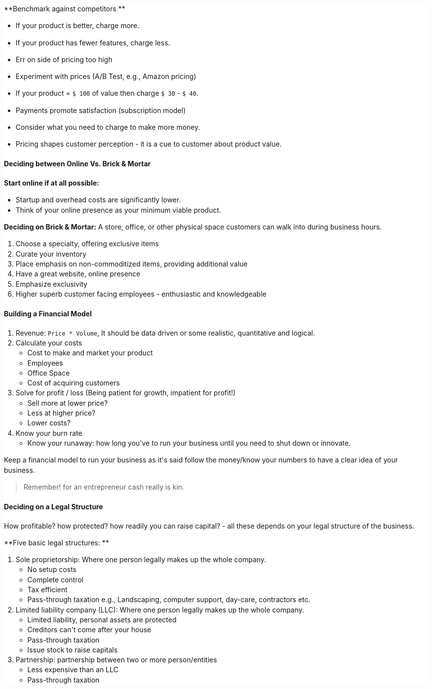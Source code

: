 **Benchmark against competitors **

* If your product is better, charge more.
* If your product has fewer features, charge less.

* Err on side of pricing too high
* Experiment with prices (A/B Test, e.g., Amazon pricing)
* If your product = `$ 100` of value then charge `$ 30` - `$ 40`.
* Payments promote satisfaction (subscription model)
* Consider what you need to charge to make more money.
* Pricing shapes customer perception - it is a cue to customer about product value.

#### Deciding between Online Vs. Brick & Mortar

**Start online if at all possible:** 

* Startup and overhead costs are significantly lower.
* Think of your online presence as your minimum viable product.

**Deciding on Brick & Mortar:** A store, office, or other physical space customers can walk into during business hours.

1. Choose a specialty, offering exclusive items
2. Curate your inventory
3. Place emphasis on non-commoditized items, providing additional value
4. Have a great website, online presence 
5. Emphasize exclusivity 
6. Higher superb customer facing employees - enthusiastic and knowledgeable

#### Building a Financial Model

1. Revenue: `Price * Volume`, It should be data driven or some realistic, quantitative and logical.
2. Calculate your costs 
    * Cost to make and market your product
    * Employees
    * Office Space
    * Cost of acquiring customers
3. Solve for profit / loss (Being patient for growth, impatient for profit!)
    * Sell more at lower price?
    * Less at higher price?
    * Lower costs?
4. Know your burn rate
    * Know your runaway: how long you've to run your business until you need to shut down or innovate.

Keep a financial model to run your business as it's said follow the money/know your numbers to have a clear idea of your business.  
> Remember! for an entrepreneur cash really is kin.

#### Deciding on a Legal Structure

How profitable? how protected? how readily you can raise capital? - all these depends on your legal structure of the business.

**Five basic legal structures: **

1. Sole proprietorship: Where one person legally makes up the whole company.
    * No setup costs
    * Complete control
    * Tax efficient
    * Pass-through taxation
    e.g., Landscaping, computer support, day-care, contractors etc.
2. Limited liability company (LLC): Where one person legally makes up the whole company.
    * Limited liability, personal assets are protected
    * Creditors can't come after your house
    * Pass-through taxation
    * Issue stock to raise capitals
3. Partnership: partnership between two or more person/entities 
    * Less expensive than an LLC
    * Pass-through taxation
